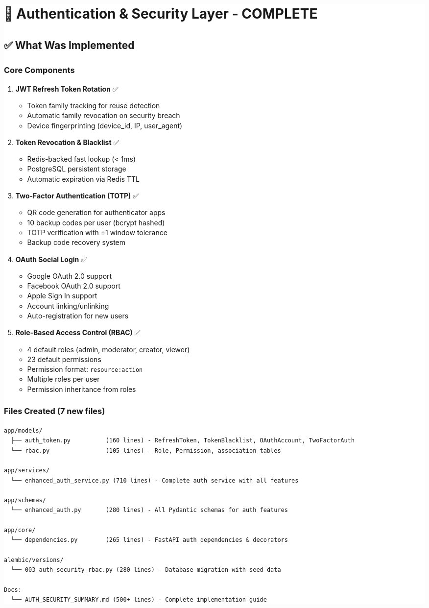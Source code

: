 # 🎯 Authentication & Security Layer - COMPLETE

## ✅ What Was Implemented

### Core Components
1. **JWT Refresh Token Rotation** ✅
   - Token family tracking for reuse detection
   - Automatic family revocation on security breach
   - Device fingerprinting (device_id, IP, user_agent)

2. **Token Revocation & Blacklist** ✅
   - Redis-backed fast lookup (< 1ms)
   - PostgreSQL persistent storage
   - Automatic expiration via Redis TTL

3. **Two-Factor Authentication (TOTP)** ✅
   - QR code generation for authenticator apps
   - 10 backup codes per user (bcrypt hashed)
   - TOTP verification with ±1 window tolerance
   - Backup code recovery system

4. **OAuth Social Login** ✅
   - Google OAuth 2.0 support
   - Facebook OAuth 2.0 support
   - Apple Sign In support
   - Account linking/unlinking
   - Auto-registration for new users

5. **Role-Based Access Control (RBAC)** ✅
   - 4 default roles (admin, moderator, creator, viewer)
   - 23 default permissions
   - Permission format: `resource:action`
   - Multiple roles per user
   - Permission inheritance from roles

### Files Created (7 new files)

```
app/models/
  ├── auth_token.py          (160 lines) - RefreshToken, TokenBlacklist, OAuthAccount, TwoFactorAuth
  └── rbac.py                (105 lines) - Role, Permission, association tables

app/services/
  └── enhanced_auth_service.py (710 lines) - Complete auth service with all features

app/schemas/
  └── enhanced_auth.py       (280 lines) - All Pydantic schemas for auth features

app/core/
  └── dependencies.py        (265 lines) - FastAPI auth dependencies & decorators

alembic/versions/
  └── 003_auth_security_rbac.py (280 lines) - Database migration with seed data

Docs:
  └── AUTH_SECURITY_SUMMARY.md (500+ lines) - Complete implementation guide
```
